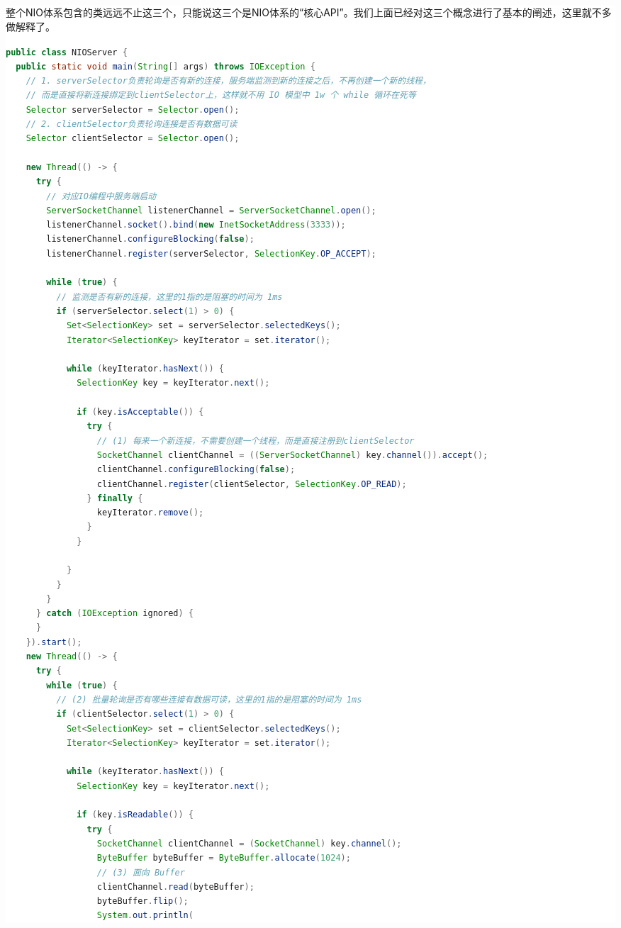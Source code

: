 整个NIO体系包含的类远远不止这三个，只能说这三个是NIO体系的“核心API”。我们上面已经对这三个概念进行了基本的阐述，这里就不多做解释了。

```java
public class NIOServer {
  public static void main(String[] args) throws IOException {
    // 1. serverSelector负责轮询是否有新的连接，服务端监测到新的连接之后，不再创建一个新的线程，
    // 而是直接将新连接绑定到clientSelector上，这样就不用 IO 模型中 1w 个 while 循环在死等
    Selector serverSelector = Selector.open();
    // 2. clientSelector负责轮询连接是否有数据可读
    Selector clientSelector = Selector.open();

    new Thread(() -> {
      try {
        // 对应IO编程中服务端启动
        ServerSocketChannel listenerChannel = ServerSocketChannel.open();
        listenerChannel.socket().bind(new InetSocketAddress(3333));
        listenerChannel.configureBlocking(false);
        listenerChannel.register(serverSelector, SelectionKey.OP_ACCEPT);

        while (true) {
          // 监测是否有新的连接，这里的1指的是阻塞的时间为 1ms
          if (serverSelector.select(1) > 0) {
            Set<SelectionKey> set = serverSelector.selectedKeys();
            Iterator<SelectionKey> keyIterator = set.iterator();

            while (keyIterator.hasNext()) {
              SelectionKey key = keyIterator.next();

              if (key.isAcceptable()) {
                try {
                  // (1) 每来一个新连接，不需要创建一个线程，而是直接注册到clientSelector
                  SocketChannel clientChannel = ((ServerSocketChannel) key.channel()).accept();
                  clientChannel.configureBlocking(false);
                  clientChannel.register(clientSelector, SelectionKey.OP_READ);
                } finally {
                  keyIterator.remove();
                }
              }

            }
          }
        }
      } catch (IOException ignored) {
      }
    }).start();
    new Thread(() -> {
      try {
        while (true) {
          // (2) 批量轮询是否有哪些连接有数据可读，这里的1指的是阻塞的时间为 1ms
          if (clientSelector.select(1) > 0) {
            Set<SelectionKey> set = clientSelector.selectedKeys();
            Iterator<SelectionKey> keyIterator = set.iterator();

            while (keyIterator.hasNext()) {
              SelectionKey key = keyIterator.next();

              if (key.isReadable()) {
                try {
                  SocketChannel clientChannel = (SocketChannel) key.channel();
                  ByteBuffer byteBuffer = ByteBuffer.allocate(1024);
                  // (3) 面向 Buffer
                  clientChannel.read(byteBuffer);
                  byteBuffer.flip();
                  System.out.println(
```